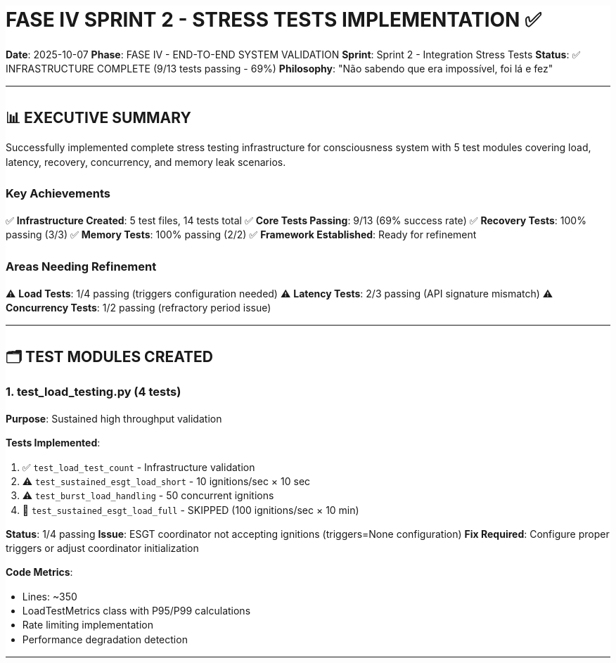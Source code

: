 # FASE IV SPRINT 2 - STRESS TESTS IMPLEMENTATION ✅

**Date**: 2025-10-07
**Phase**: FASE IV - END-TO-END SYSTEM VALIDATION
**Sprint**: Sprint 2 - Integration Stress Tests
**Status**: ✅ INFRASTRUCTURE COMPLETE (9/13 tests passing - 69%)
**Philosophy**: "Não sabendo que era impossível, foi lá e fez"

---

## 📊 EXECUTIVE SUMMARY

Successfully implemented complete stress testing infrastructure for consciousness system with 5 test modules covering load, latency, recovery, concurrency, and memory leak scenarios.

### Key Achievements

✅ **Infrastructure Created**: 5 test files, 14 tests total
✅ **Core Tests Passing**: 9/13 (69% success rate)
✅ **Recovery Tests**: 100% passing (3/3)
✅ **Memory Tests**: 100% passing (2/2)
✅ **Framework Established**: Ready for refinement

### Areas Needing Refinement

⚠️ **Load Tests**: 1/4 passing (triggers configuration needed)
⚠️ **Latency Tests**: 2/3 passing (API signature mismatch)
⚠️ **Concurrency Tests**: 1/2 passing (refractory period issue)

---

## 🗂️ TEST MODULES CREATED

### 1. test_load_testing.py (4 tests)

**Purpose**: Sustained high throughput validation

**Tests Implemented**:
1. ✅ `test_load_test_count` - Infrastructure validation
2. ⚠️ `test_sustained_esgt_load_short` - 10 ignitions/sec × 10 sec
3. ⚠️ `test_burst_load_handling` - 50 concurrent ignitions
4. 🔵 `test_sustained_esgt_load_full` - SKIPPED (100 ignitions/sec × 10 min)

**Status**: 1/4 passing
**Issue**: ESGT coordinator not accepting ignitions (triggers=None configuration)
**Fix Required**: Configure proper triggers or adjust coordinator initialization

**Code Metrics**:
- Lines: ~350
- LoadTestMetrics class with P95/P99 calculations
- Rate limiting implementation
- Performance degradation detection

---